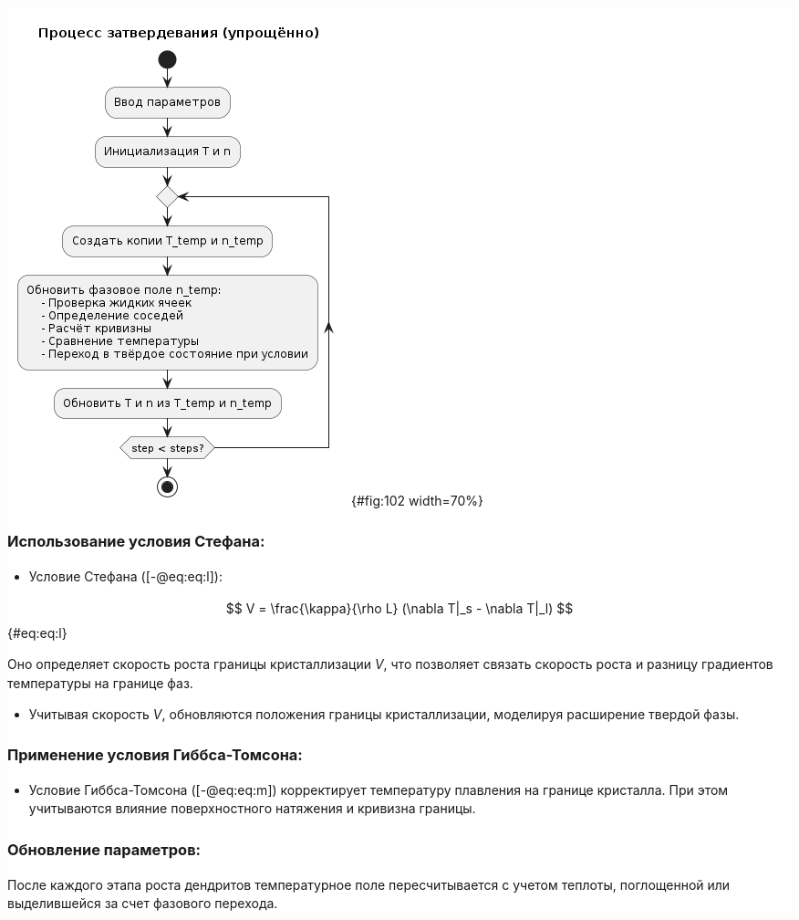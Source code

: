 ![Блок-схема цикла моделирования затвердевания](image/zatverdevanie.png){#fig:102 width=70%}

### Использование условия Стефана:

- Условие Стефана ([-@eq:eq:l]):

$$
V = \frac{\kappa}{\rho L} (\nabla T|_s - \nabla T|_l)
$${#eq:eq:l}

Оно определяет скорость роста границы кристаллизации $V$, что позволяет связать скорость роста и разницу градиентов температуры на границе фаз.
- Учитывая скорость $V$, обновляются положения границы кристаллизации, моделируя расширение твердой фазы.

### Применение условия Гиббса-Томсона:

- Условие Гиббса-Томсона ([-@eq:eq:m]) корректирует температуру плавления на границе кристалла. При этом учитываются влияние поверхностного натяжения и кривизна границы.

### Обновление параметров:

После каждого этапа роста дендритов температурное поле пересчитывается с учетом теплоты, поглощенной или выделившейся за счет фазового перехода. 
